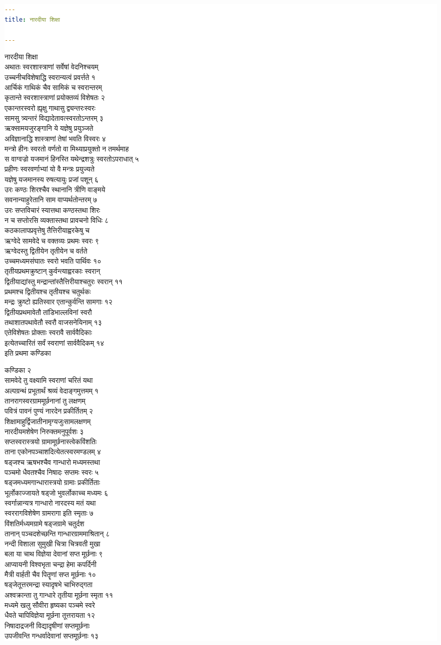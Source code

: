```yaml
---
title: नारदीया शिक्षा

---
```

नारदीया शिक्षा  
अथातः स्वरशास्त्राणां सर्वेषां वेदनिश्चयम्  
उच्चनीचविशेषाद्धि स्वरान्यत्वं प्रवर्त्तते १  
आर्चिकं गाथिकं चैव सामिकं च स्वरान्तरम्  
कृतान्ते स्वरशास्त्राणां प्रयोक्तव्यं विशेषतः २  
एकान्तरस्वरो ह्यृक्षु गाथासु द्व्यन्तरःस्वरः  
सामसु त्र्यन्तरं विद्यादेतावत्स्वरतोऽन्तरम् ३  
ऋक्सामयजुरङ्गानि ये यज्ञेषु प्रयुञ्जते  
अविज्ञानाद्धि शास्त्राणां तेषां भवति विस्वरः ४  
मन्त्रो हीनः स्वरतो वर्णतो वा मिथ्याप्रयुक्तो न तमर्थमाह  
स वाग्वज्रो यजमानं हिनस्ति यथेन्द्रशत्रुः स्वरतोऽपराधात् ५  
प्रहीणः स्वरवर्णाभ्यां यो वै मन्त्रः प्रयुज्यते  
यज्ञेषु यजमानस्य रुषत्यायुः प्रजां पशून् ६  
उरः कण्ठः शिरश्चैव स्थानानि त्रीणि वाङ्मये  
सवनान्याहुरेतानि साम वाप्यर्थतोन्तरम् ७  
उरः सप्तविचारं स्यात्तथा कण्ठस्तथा शिरः  
न च सप्तोरसि व्यक्तास्तथा प्रावचनो विधिः ८  
कठकालापप्रवृत्तेषु तैत्तिरीयाह्वरकेषु च  
ऋग्वेदे सामवेदे च वक्तव्यः प्रथमः स्वरः ९  
ऋग्वेदस्तु द्वितीयेन तृतीयेन च वर्तते  
उच्चमध्यमसंघातः स्वरो भवति पार्थिवः १०  
तृतीयप्रथमक्रुष्टान् कुर्वन्त्याह्वरकाः स्वरान्  
द्वितीयाद्यांस्तु मन्द्रान्तांस्तैत्तिरीयाश्चतुरः स्वरान् ११  
प्रथमश्च द्वितीयश्च तृतीयश्च चतुर्थकः  
मन्द्रः क्रुष्टो ह्यतिस्वार एतान्कुर्वन्ति सामगाः १२  
द्वितीयप्रथमावेतौ तांडिभाल्लविनां स्वरौ  
तथाशातपथावेतौ स्वरौ वाजसनेयिनाम् १३  
एतेविशेषतः प्रोक्ताः स्वरावै सार्ववैदिकाः  
इत्येतच्चारितं सर्वं स्वराणां सार्ववैदिकम् १४  
इति प्रथमा कण्डिका  
  
कण्डिका २  
सामवेदे तु वक्ष्यामि स्वराणां चरितं यथा  
अल्पग्रन्थं प्रभूतार्थं श्रव्यं वेदाङ्गमुत्तमम् १  
तानरागस्वरग्राममूर्छनानां तु लक्षणम्  
पवित्रं पावनं पुण्यं नारदेन प्रकीर्तितम् २  
शिक्षामाहुर्द्विजातीनामृग्यजुःसामलक्षणम्  
नारदीयमशेषेण निरुक्तमनुपूर्वशः ३  
सप्तस्वरास्त्रयो ग्रामामूर्छनास्त्वेकविंशतिः  
ताना एकोनपञ्चाशदित्येतत्स्वरमण्डलम् ४  
षड्जश्च ऋषभश्चैव गान्धारो मध्यमस्तथा  
पञ्चमो धैवतश्चैव निषादः सप्तमः स्वरः ५  
षड्जमध्यमगान्धारास्त्रयो ग्रामाः प्रकीर्तिताः  
भूर्लोकाज्जायते षड्जो भुवर्लोकाच्च मध्यमः ६  
स्वर्गान्नान्यत्र गान्धारो नारदस्य मतं यथा  
स्वररागविशेषेण ग्रामरागा इति स्मृताः ७  
विंशतिर्मध्यमग्रामे षड्जग्रामे चतुर्दश  
तानान् पञ्चदशेच्छन्ति गान्धारग्राममाश्रितान् ८  
नन्दी विशाला सुमुखी चित्रा चित्रवती मुखा  
बला या चाथ विज्ञेया देवानां सप्त मूर्छनाः ९  
आप्यायनी विश्वभृता चन्द्रा हेमा कपर्दिनी  
मैत्री वार्हती चैव पितॄणां सप्त मूर्छनाः १०  
षड्जेतूत्तरमन्द्रा स्यादृषभे चाभिरुद्गता  
अश्वक्रान्ता तु गान्धारे तृतीया मूर्छना स्मृता ११  
मध्यमे खलु सौवीरा हृष्यका पञ्चमे स्वरे  
धैवते चापिविज्ञेया मूर्छना तूत्तरायता १२  
निषादाद्रजनी विद्यादृषीणां सप्तमूर्छनाः  
उपजीवन्ति गन्धर्वादेवानां सप्तमूर्छनाः १३  